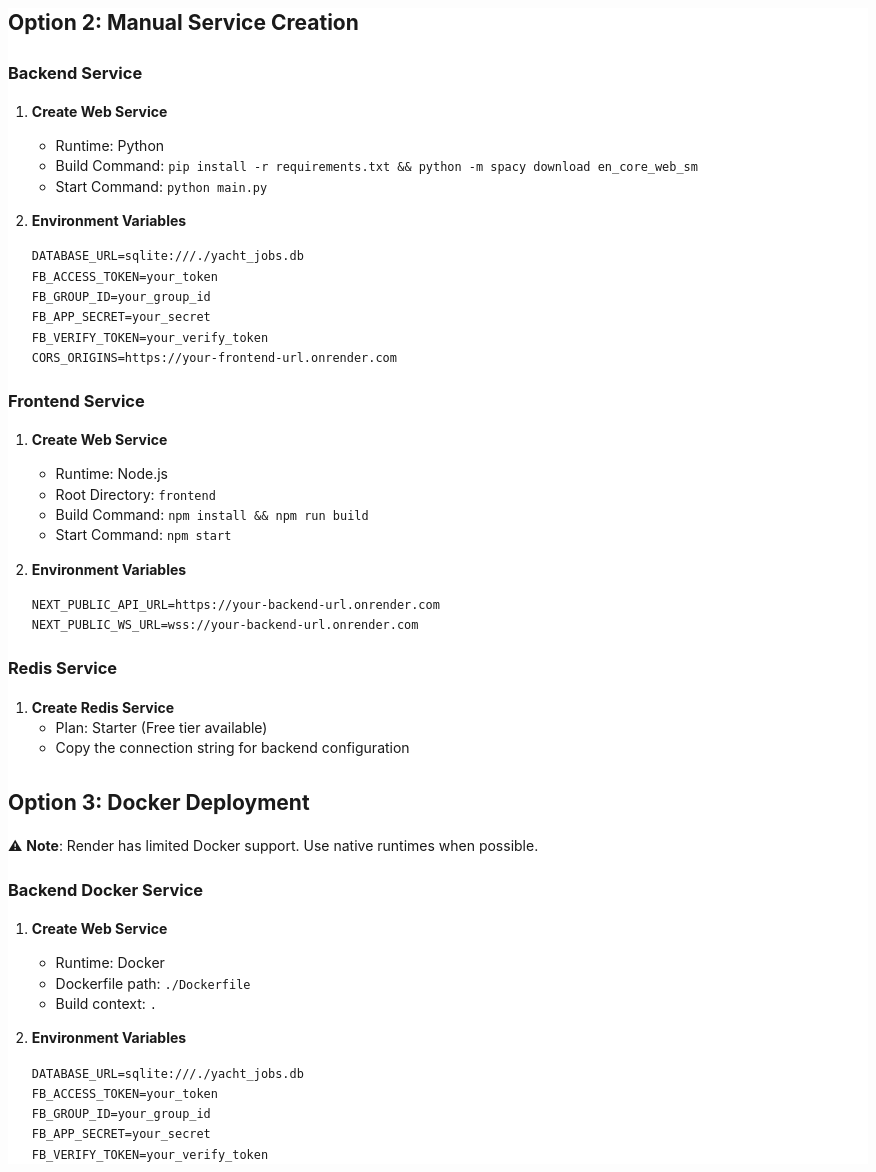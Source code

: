 ## **Option 2: Manual Service Creation**

### **Backend Service**
1. **Create Web Service**
   - Runtime: Python
   - Build Command: `pip install -r requirements.txt && python -m spacy download en_core_web_sm`
   - Start Command: `python main.py`

2. **Environment Variables**
   ```env
   DATABASE_URL=sqlite:///./yacht_jobs.db
   FB_ACCESS_TOKEN=your_token
   FB_GROUP_ID=your_group_id
   FB_APP_SECRET=your_secret
   FB_VERIFY_TOKEN=your_verify_token
   CORS_ORIGINS=https://your-frontend-url.onrender.com
   ```

### **Frontend Service**
1. **Create Web Service**
   - Runtime: Node.js
   - Root Directory: `frontend`
   - Build Command: `npm install && npm run build`
   - Start Command: `npm start`

2. **Environment Variables**
   ```env
   NEXT_PUBLIC_API_URL=https://your-backend-url.onrender.com
   NEXT_PUBLIC_WS_URL=wss://your-backend-url.onrender.com
   ```

### **Redis Service**
1. **Create Redis Service**
   - Plan: Starter (Free tier available)
   - Copy the connection string for backend configuration

## **Option 3: Docker Deployment**

⚠️ **Note**: Render has limited Docker support. Use native runtimes when possible.

### **Backend Docker Service**
1. **Create Web Service**
   - Runtime: Docker
   - Dockerfile path: `./Dockerfile`
   - Build context: `.`

2. **Environment Variables**
   ```env
   DATABASE_URL=sqlite:///./yacht_jobs.db
   FB_ACCESS_TOKEN=your_token
   FB_GROUP_ID=your_group_id
   FB_APP_SECRET=your_secret
   FB_VERIFY_TOKEN=your_verify_token
   ```
